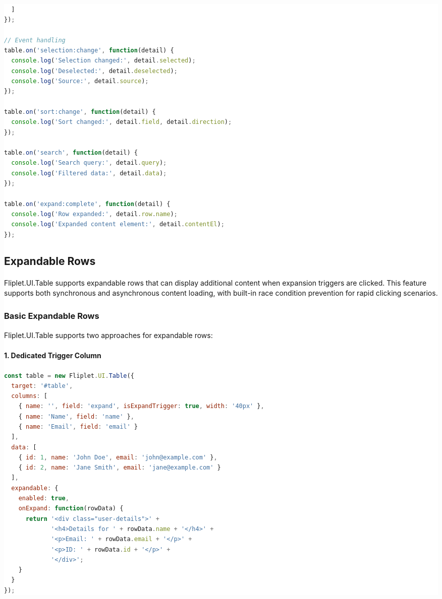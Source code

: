 ```javascript
  ]
});

// Event handling
table.on('selection:change', function(detail) {
  console.log('Selection changed:', detail.selected);
  console.log('Deselected:', detail.deselected);
  console.log('Source:', detail.source);
});

table.on('sort:change', function(detail) {
  console.log('Sort changed:', detail.field, detail.direction);
});

table.on('search', function(detail) {
  console.log('Search query:', detail.query);
  console.log('Filtered data:', detail.data);
});

table.on('expand:complete', function(detail) {
  console.log('Row expanded:', detail.row.name);
  console.log('Expanded content element:', detail.contentEl);
});
```

## Expandable Rows

Fliplet.UI.Table supports expandable rows that can display additional content when expansion triggers are clicked. This feature supports both synchronous and asynchronous content loading, with built-in race condition prevention for rapid clicking scenarios.

### Basic Expandable Rows

Fliplet.UI.Table supports two approaches for expandable rows:

#### 1. Dedicated Trigger Column
```javascript
const table = new Fliplet.UI.Table({
  target: '#table',
  columns: [
    { name: '', field: 'expand', isExpandTrigger: true, width: '40px' },
    { name: 'Name', field: 'name' },
    { name: 'Email', field: 'email' }
  ],
  data: [
    { id: 1, name: 'John Doe', email: 'john@example.com' },
    { id: 2, name: 'Jane Smith', email: 'jane@example.com' }
  ],
  expandable: {
    enabled: true,
    onExpand: function(rowData) {
      return '<div class="user-details">' +
             '<h4>Details for ' + rowData.name + '</h4>' +
             '<p>Email: ' + rowData.email + '</p>' +
             '<p>ID: ' + rowData.id + '</p>' +
             '</div>';
    }
  }
});
```
